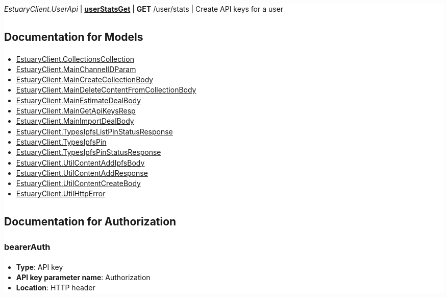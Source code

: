 *EstuaryClient.UserApi* | [**userStatsGet**](docs/UserApi.md#userStatsGet) | **GET** /user/stats | Create API keys for a user


## Documentation for Models

 - [EstuaryClient.CollectionsCollection](docs/CollectionsCollection.md)
 - [EstuaryClient.MainChannelIDParam](docs/MainChannelIDParam.md)
 - [EstuaryClient.MainCreateCollectionBody](docs/MainCreateCollectionBody.md)
 - [EstuaryClient.MainDeleteContentFromCollectionBody](docs/MainDeleteContentFromCollectionBody.md)
 - [EstuaryClient.MainEstimateDealBody](docs/MainEstimateDealBody.md)
 - [EstuaryClient.MainGetApiKeysResp](docs/MainGetApiKeysResp.md)
 - [EstuaryClient.MainImportDealBody](docs/MainImportDealBody.md)
 - [EstuaryClient.TypesIpfsListPinStatusResponse](docs/TypesIpfsListPinStatusResponse.md)
 - [EstuaryClient.TypesIpfsPin](docs/TypesIpfsPin.md)
 - [EstuaryClient.TypesIpfsPinStatusResponse](docs/TypesIpfsPinStatusResponse.md)
 - [EstuaryClient.UtilContentAddIpfsBody](docs/UtilContentAddIpfsBody.md)
 - [EstuaryClient.UtilContentAddResponse](docs/UtilContentAddResponse.md)
 - [EstuaryClient.UtilContentCreateBody](docs/UtilContentCreateBody.md)
 - [EstuaryClient.UtilHttpError](docs/UtilHttpError.md)


## Documentation for Authorization


### bearerAuth

- **Type**: API key
- **API key parameter name**: Authorization
- **Location**: HTTP header

